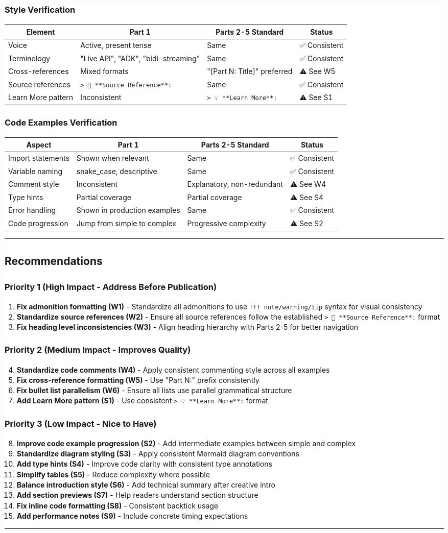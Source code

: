 ### Style Verification

| Element | Part 1 | Parts 2-5 Standard | Status |
|---------|--------|-------------------|---------|
| Voice | Active, present tense | Same | ✅ Consistent |
| Terminology | "Live API", "ADK", "bidi-streaming" | Same | ✅ Consistent |
| Cross-references | Mixed formats | "[Part N: Title]" preferred | ⚠️ See W5 |
| Source references | `> 📖 **Source Reference**:` | Same | ✅ Consistent |
| Learn More pattern | Inconsistent | `> 💡 **Learn More**:` | ⚠️ See S1 |

### Code Examples Verification

| Aspect | Part 1 | Parts 2-5 Standard | Status |
|--------|--------|-------------------|---------|
| Import statements | Shown when relevant | Same | ✅ Consistent |
| Variable naming | snake_case, descriptive | Same | ✅ Consistent |
| Comment style | Inconsistent | Explanatory, non-redundant | ⚠️ See W4 |
| Type hints | Partial coverage | Partial coverage | ⚠️ See S4 |
| Error handling | Shown in production examples | Same | ✅ Consistent |
| Code progression | Jump from simple to complex | Progressive complexity | ⚠️ See S2 |

---

## Recommendations

### Priority 1 (High Impact - Address Before Publication)

1. **Fix admonition formatting (W1)** - Standardize all admonitions to use `!!! note/warning/tip` syntax for visual consistency
2. **Standardize source references (W2)** - Ensure all source references follow the established `> 📖 **Source Reference**:` format
3. **Fix heading level inconsistencies (W3)** - Align heading hierarchy with Parts 2-5 for better navigation

### Priority 2 (Medium Impact - Improves Quality)

4. **Standardize code comments (W4)** - Apply consistent commenting style across all examples
5. **Fix cross-reference formatting (W5)** - Use "Part N:" prefix consistently
6. **Fix bullet list parallelism (W6)** - Ensure all lists use parallel grammatical structure
7. **Add Learn More pattern (S1)** - Use consistent `> 💡 **Learn More**:` format

### Priority 3 (Low Impact - Nice to Have)

8. **Improve code example progression (S2)** - Add intermediate examples between simple and complex
9. **Standardize diagram styling (S3)** - Apply consistent Mermaid diagram conventions
10. **Add type hints (S4)** - Improve code clarity with consistent type annotations
11. **Simplify tables (S5)** - Reduce complexity where possible
12. **Balance introduction style (S6)** - Add technical summary after creative intro
13. **Add section previews (S7)** - Help readers understand section structure
14. **Fix inline code formatting (S8)** - Consistent backtick usage
15. **Add performance notes (S9)** - Include concrete timing expectations

---